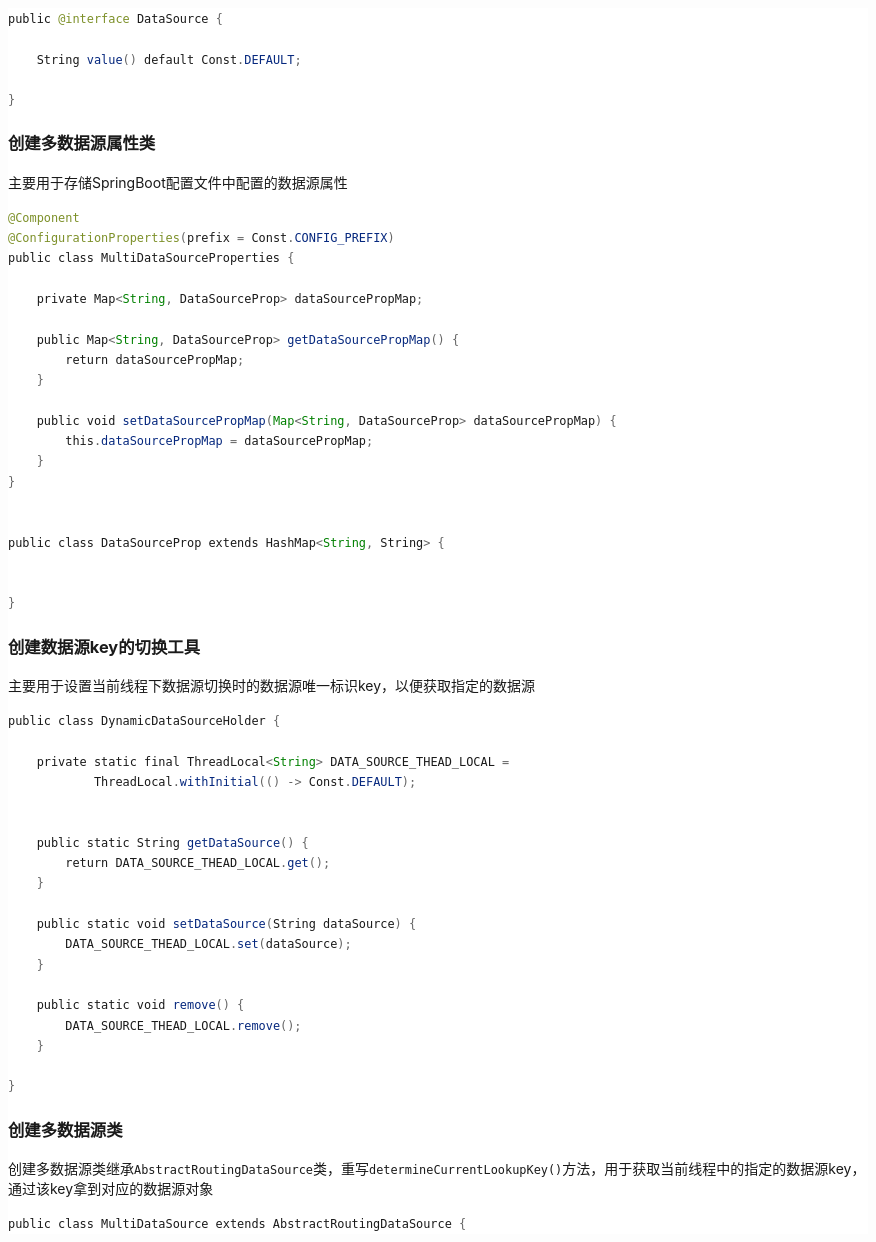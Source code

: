 ```java
public @interface DataSource {

    String value() default Const.DEFAULT;

}
```
<a name="EvqHH"></a>
### 创建多数据源属性类
主要用于存储SpringBoot配置文件中配置的数据源属性
```java
@Component
@ConfigurationProperties(prefix = Const.CONFIG_PREFIX)
public class MultiDataSourceProperties {

    private Map<String, DataSourceProp> dataSourcePropMap;

    public Map<String, DataSourceProp> getDataSourcePropMap() {
        return dataSourcePropMap;
    }

    public void setDataSourcePropMap(Map<String, DataSourceProp> dataSourcePropMap) {
        this.dataSourcePropMap = dataSourcePropMap;
    }
}


public class DataSourceProp extends HashMap<String, String> {


}
```
<a name="VUzW5"></a>
### 创建数据源key的切换工具
主要用于设置当前线程下数据源切换时的数据源唯一标识key，以便获取指定的数据源
```java
public class DynamicDataSourceHolder {

    private static final ThreadLocal<String> DATA_SOURCE_THEAD_LOCAL =
            ThreadLocal.withInitial(() -> Const.DEFAULT);


    public static String getDataSource() {
        return DATA_SOURCE_THEAD_LOCAL.get();
    }

    public static void setDataSource(String dataSource) {
        DATA_SOURCE_THEAD_LOCAL.set(dataSource);
    }

    public static void remove() {
        DATA_SOURCE_THEAD_LOCAL.remove();
    }

}
```
<a name="w5fMr"></a>
### 创建多数据源类
创建多数据源类继承`AbstractRoutingDataSource`类，重写`determineCurrentLookupKey()`方法，用于获取当前线程中的指定的数据源key，通过该key拿到对应的数据源对象
```java
public class MultiDataSource extends AbstractRoutingDataSource {

```